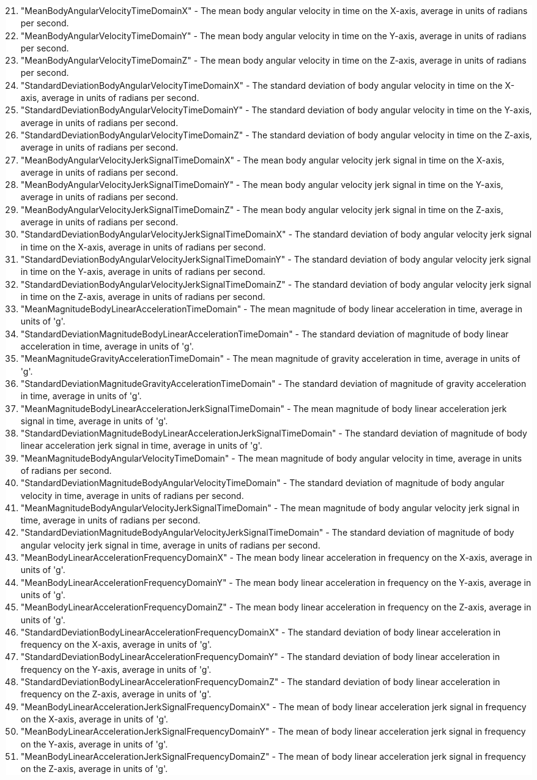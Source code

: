 21. "MeanBodyAngularVelocityTimeDomainX" - The mean body angular velocity in time on the X-axis, average in units of radians per second.<br />
22. "MeanBodyAngularVelocityTimeDomainY" - The mean body angular velocity in time on the Y-axis, average in units of radians per second.<br />
23. "MeanBodyAngularVelocityTimeDomainZ" - The mean body angular velocity in time on the Z-axis, average in units of radians per second.<br />
24. "StandardDeviationBodyAngularVelocityTimeDomainX" - The standard deviation of body angular velocity in time on the X-axis, average in units of radians per second.<br />
25. "StandardDeviationBodyAngularVelocityTimeDomainY" - The standard deviation of body angular velocity in time on the Y-axis, average in units of radians per second.<br />
26. "StandardDeviationBodyAngularVelocityTimeDomainZ" - The standard deviation of body angular velocity in time on the Z-axis, average in units of radians per second.<br />
27. "MeanBodyAngularVelocityJerkSignalTimeDomainX" - The mean body angular velocity jerk signal in time on the X-axis, average in units of radians per second.<br />
28. "MeanBodyAngularVelocityJerkSignalTimeDomainY" - The mean body angular velocity jerk signal in time on the Y-axis, average in units of radians per second.<br />
29. "MeanBodyAngularVelocityJerkSignalTimeDomainZ" - The mean body angular velocity jerk signal in time on the Z-axis, average in units of radians per second.<br />
30. "StandardDeviationBodyAngularVelocityJerkSignalTimeDomainX" - The standard deviation of body angular velocity jerk signal in time on the X-axis, average in units of radians per second.<br />
31. "StandardDeviationBodyAngularVelocityJerkSignalTimeDomainY" - The standard deviation of body angular velocity jerk signal in time on the Y-axis, average in units of radians per second.<br />
32. "StandardDeviationBodyAngularVelocityJerkSignalTimeDomainZ" - The standard deviation of body angular velocity jerk signal in time on the Z-axis, average in units of radians per second.<br />
33. "MeanMagnitudeBodyLinearAccelerationTimeDomain" - The mean magnitude of body linear acceleration in time, average in units of 'g'.<br />
34. "StandardDeviationMagnitudeBodyLinearAccelerationTimeDomain" - The standard deviation of magnitude of body linear acceleration in time, average in units of 'g'.<br />
35. "MeanMagnitudeGravityAccelerationTimeDomain" - The mean magnitude of gravity acceleration in time, average in units of 'g'.<br />
36. "StandardDeviationMagnitudeGravityAccelerationTimeDomain" - The standard deviation of magnitude of gravity acceleration in time, average in units of 'g'.<br />
37. "MeanMagnitudeBodyLinearAccelerationJerkSignalTimeDomain" - The mean magnitude of body linear acceleration jerk signal in time, average in units of 'g'.<br />
38. "StandardDeviationMagnitudeBodyLinearAccelerationJerkSignalTimeDomain" - The standard deviation of magnitude of body linear acceleration jerk signal in time, average in units of 'g'.<br />
39. "MeanMagnitudeBodyAngularVelocityTimeDomain" - The mean magnitude of body angular velocity in time, average in units of radians per second.<br />
40. "StandardDeviationMagnitudeBodyAngularVelocityTimeDomain" - The standard deviation of magnitude of body angular velocity in time, average in units of radians per second.<br />
41. "MeanMagnitudeBodyAngularVelocityJerkSignalTimeDomain" - The mean magnitude of body angular velocity jerk signal in time, average in units of radians per second.<br />
42. "StandardDeviationMagnitudeBodyAngularVelocityJerkSignalTimeDomain" - The standard deviation of magnitude of body angular velocity jerk signal in time, average in units of radians per second.<br />
43. "MeanBodyLinearAccelerationFrequencyDomainX" - The mean body linear acceleration in frequency on the X-axis, average in units of 'g'.<br />
44. "MeanBodyLinearAccelerationFrequencyDomainY" - The mean body linear acceleration in frequency on the Y-axis, average in units of 'g'.<br />
45. "MeanBodyLinearAccelerationFrequencyDomainZ" - The mean body linear acceleration in frequency on the Z-axis, average in units of 'g'.<br />
46. "StandardDeviationBodyLinearAccelerationFrequencyDomainX" - The standard deviation of body linear acceleration in frequency on the X-axis, average in units of 'g'.<br />
47. "StandardDeviationBodyLinearAccelerationFrequencyDomainY" - The standard deviation of body linear acceleration in frequency on the Y-axis, average in units of 'g'.<br />
48. "StandardDeviationBodyLinearAccelerationFrequencyDomainZ" - The standard deviation of body linear acceleration in frequency on the Z-axis, average in units of 'g'.<br />
49. "MeanBodyLinearAccelerationJerkSignalFrequencyDomainX" - The mean of body linear acceleration jerk signal in frequency on the X-axis, average in units of 'g'.<br />
50. "MeanBodyLinearAccelerationJerkSignalFrequencyDomainY" - The mean of body linear acceleration jerk signal in frequency on the Y-axis, average in units of 'g'.<br />
51. "MeanBodyLinearAccelerationJerkSignalFrequencyDomainZ" - The mean of body linear acceleration jerk signal in frequency on the Z-axis, average in units of 'g'.<br />